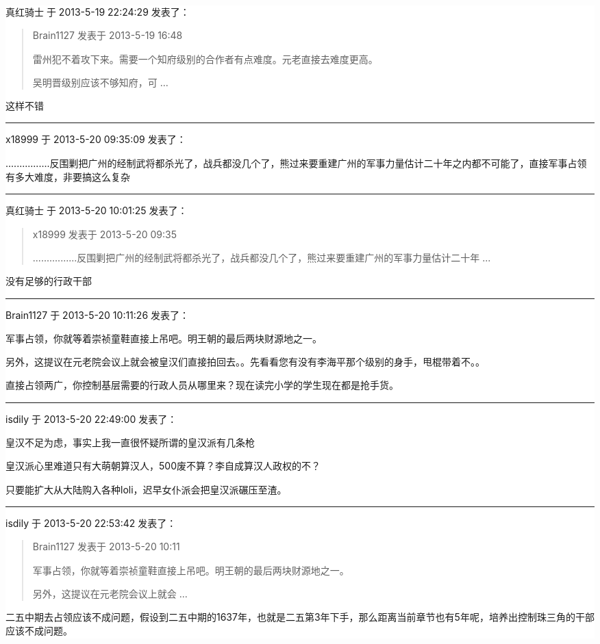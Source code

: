 真红骑士 于 2013-5-19 22:24:29 发表了：

> Brain1127 发表于 2013-5-19 16:48
> 
> 雷州犯不着攻下来。需要一个知府级别的合作者有点难度。元老直接去难度更高。
> 
> 吴明晋级别应该不够知府，可 ...



这样不错

---------

x18999 于 2013-5-20 09:35:09 发表了：

................反围剿把广州的经制武将都杀光了，战兵都没几个了，熊过来要重建广州的军事力量估计二十年之内都不可能了，直接军事占领有多大难度，非要搞这么复杂

---------

真红骑士 于 2013-5-20 10:01:25 发表了：

> x18999 发表于 2013-5-20 09:35
> 
> ................反围剿把广州的经制武将都杀光了，战兵都没几个了，熊过来要重建广州的军事力量估计二十年 ...



没有足够的行政干部

---------

Brain1127 于 2013-5-20 10:11:26 发表了：

军事占领，你就等着崇祯童鞋直接上吊吧。明王朝的最后两块财源地之一。

另外，这提议在元老院会议上就会被皇汉们直接拍回去。。先看看您有没有李海平那个级别的身手，甩棍带着不。。

直接占领两广，你控制基层需要的行政人员从哪里来？现在读完小学的学生现在都是抢手货。

---------

isdily 于 2013-5-20 22:49:00 发表了：

皇汉不足为虑，事实上我一直很怀疑所谓的皇汉派有几条枪

皇汉派心里难道只有大萌朝算汉人，500废不算？李自成算汉人政权的不？

只要能扩大从大陆购入各种loli，迟早女仆派会把皇汉派碾压至渣。

---------

isdily 于 2013-5-20 22:53:42 发表了：

> Brain1127 发表于 2013-5-20 10:11
> 
> 军事占领，你就等着崇祯童鞋直接上吊吧。明王朝的最后两块财源地之一。
> 
> 另外，这提议在元老院会议上就会 ...



二五中期去占领应该不成问题，假设到二五中期的1637年，也就是二五第3年下手，那么距离当前章节也有5年呢，培养出控制珠三角的干部应该不成问题。
